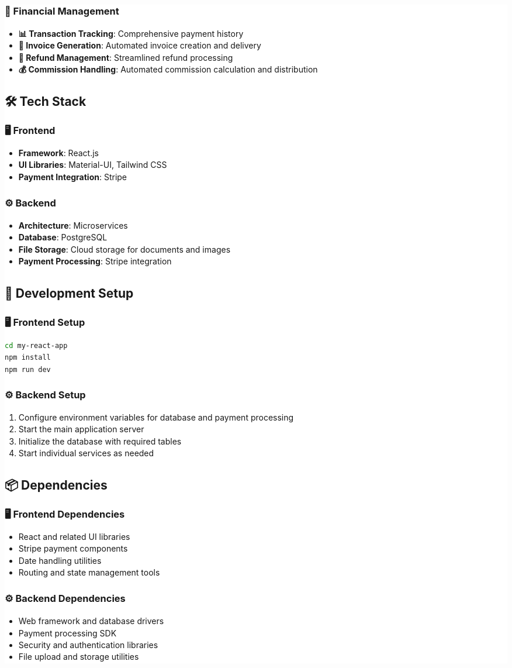### 💼 Financial Management
- **📊 Transaction Tracking**: Comprehensive payment history
- **📄 Invoice Generation**: Automated invoice creation and delivery
- **💸 Refund Management**: Streamlined refund processing
- **💰 Commission Handling**: Automated commission calculation and distribution

## 🛠 Tech Stack

### 🖥️ Frontend
- **Framework**: React.js
- **UI Libraries**: Material-UI, Tailwind CSS
- **Payment Integration**: Stripe

### ⚙️ Backend
- **Architecture**: Microservices
- **Database**: PostgreSQL
- **File Storage**: Cloud storage for documents and images
- **Payment Processing**: Stripe integration

## 🔧 Development Setup

### 🖥️ Frontend Setup
```bash
cd my-react-app
npm install
npm run dev
```

### ⚙️ Backend Setup
1. Configure environment variables for database and payment processing
2. Start the main application server
3. Initialize the database with required tables
4. Start individual services as needed

## 📦 Dependencies

### 🖥️ Frontend Dependencies
- React and related UI libraries
- Stripe payment components
- Date handling utilities
- Routing and state management tools

### ⚙️ Backend Dependencies
- Web framework and database drivers
- Payment processing SDK
- Security and authentication libraries
- File upload and storage utilities
